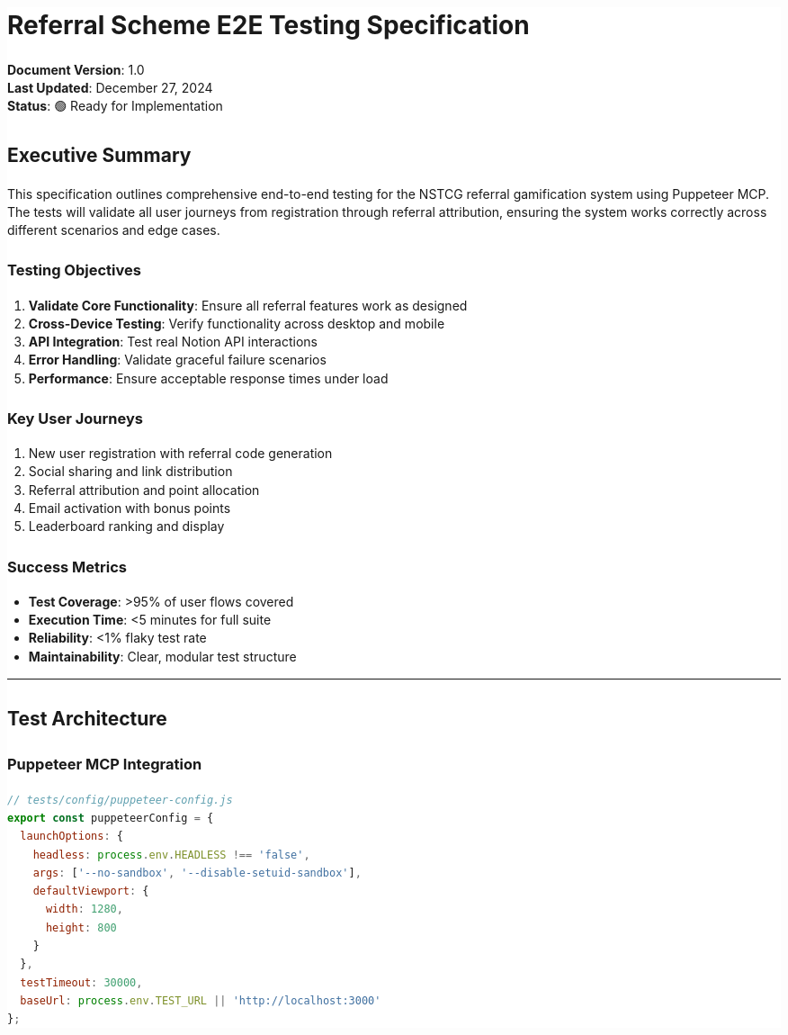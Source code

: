 # Referral Scheme E2E Testing Specification

**Document Version**: 1.0  
**Last Updated**: December 27, 2024  
**Status**: 🟢 Ready for Implementation  

## Executive Summary

This specification outlines comprehensive end-to-end testing for the NSTCG referral gamification system using Puppeteer MCP. The tests will validate all user journeys from registration through referral attribution, ensuring the system works correctly across different scenarios and edge cases.

### Testing Objectives

1. **Validate Core Functionality**: Ensure all referral features work as designed
2. **Cross-Device Testing**: Verify functionality across desktop and mobile
3. **API Integration**: Test real Notion API interactions
4. **Error Handling**: Validate graceful failure scenarios
5. **Performance**: Ensure acceptable response times under load

### Key User Journeys

1. New user registration with referral code generation
2. Social sharing and link distribution
3. Referral attribution and point allocation
4. Email activation with bonus points
5. Leaderboard ranking and display

### Success Metrics

- **Test Coverage**: >95% of user flows covered
- **Execution Time**: <5 minutes for full suite
- **Reliability**: <1% flaky test rate
- **Maintainability**: Clear, modular test structure

---

## Test Architecture

### Puppeteer MCP Integration

```javascript
// tests/config/puppeteer-config.js
export const puppeteerConfig = {
  launchOptions: {
    headless: process.env.HEADLESS !== 'false',
    args: ['--no-sandbox', '--disable-setuid-sandbox'],
    defaultViewport: {
      width: 1280,
      height: 800
    }
  },
  testTimeout: 30000,
  baseUrl: process.env.TEST_URL || 'http://localhost:3000'
};
```

